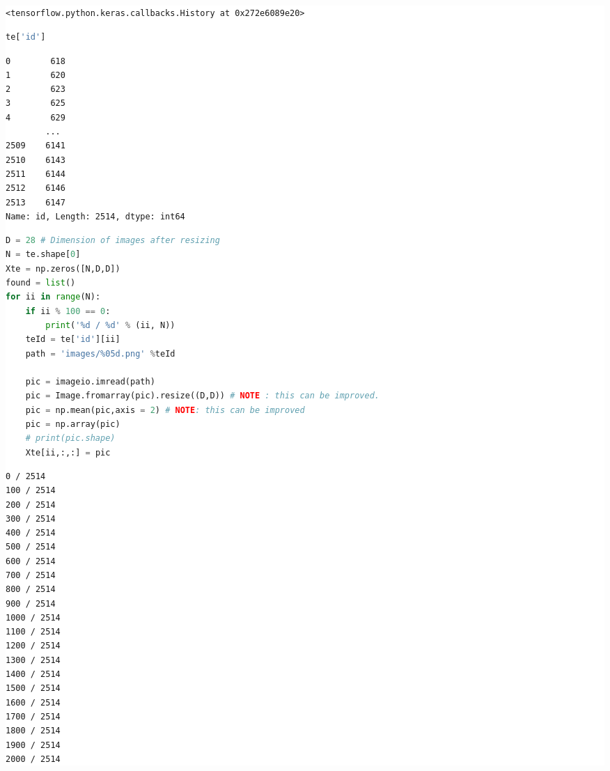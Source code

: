 



    <tensorflow.python.keras.callbacks.History at 0x272e6089e20>




```python
te['id']
```




    0        618
    1        620
    2        623
    3        625
    4        629
            ... 
    2509    6141
    2510    6143
    2511    6144
    2512    6146
    2513    6147
    Name: id, Length: 2514, dtype: int64




```python
D = 28 # Dimension of images after resizing
N = te.shape[0]
Xte = np.zeros([N,D,D])
found = list()
for ii in range(N):
    if ii % 100 == 0:
        print('%d / %d' % (ii, N))
    teId = te['id'][ii]
    path = 'images/%05d.png' %teId
        
    pic = imageio.imread(path)
    pic = Image.fromarray(pic).resize((D,D)) # NOTE : this can be improved.
    pic = np.mean(pic,axis = 2) # NOTE: this can be improved
    pic = np.array(pic)
    # print(pic.shape)
    Xte[ii,:,:] = pic
```

    0 / 2514
    100 / 2514
    200 / 2514
    300 / 2514
    400 / 2514
    500 / 2514
    600 / 2514
    700 / 2514
    800 / 2514
    900 / 2514
    1000 / 2514
    1100 / 2514
    1200 / 2514
    1300 / 2514
    1400 / 2514
    1500 / 2514
    1600 / 2514
    1700 / 2514
    1800 / 2514
    1900 / 2514
    2000 / 2514